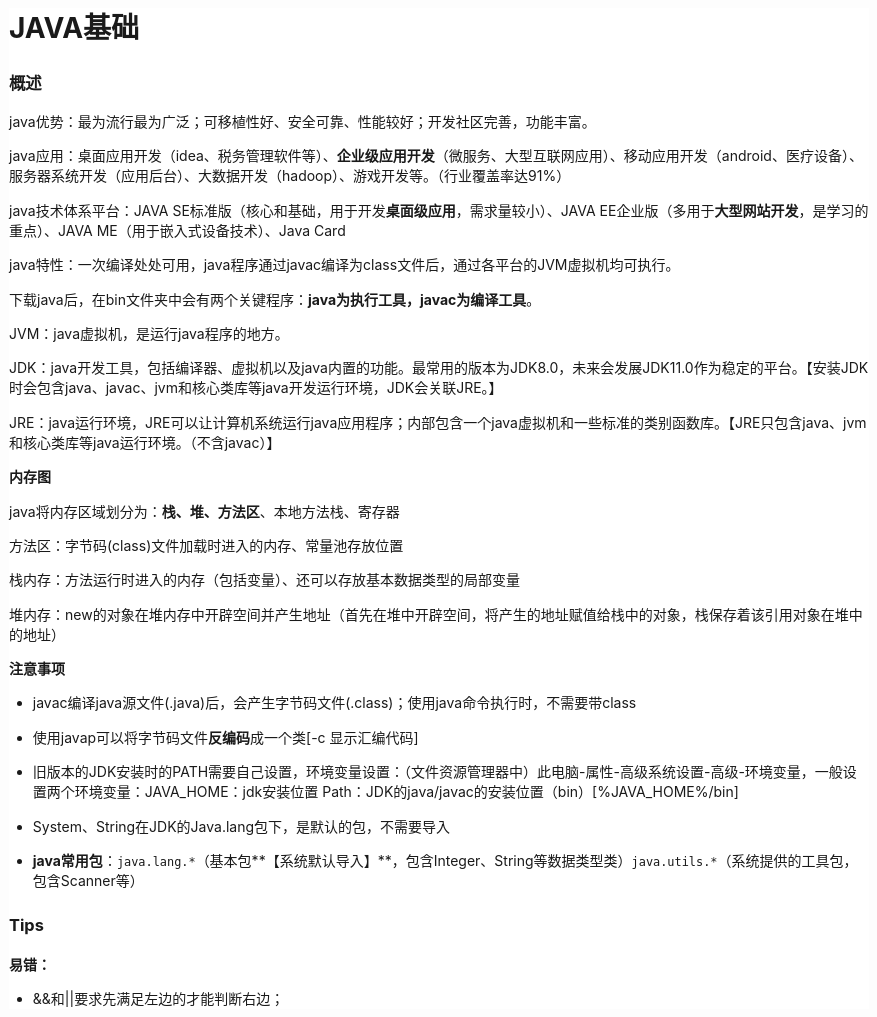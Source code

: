 # JAVA基础

### 概述

java优势：最为流行最为广泛；可移植性好、安全可靠、性能较好；开发社区完善，功能丰富。

java应用：桌面应用开发（idea、税务管理软件等）、**企业级应用开发**（微服务、大型互联网应用）、移动应用开发（android、医疗设备）、服务器系统开发（应用后台）、大数据开发（hadoop）、游戏开发等。（行业覆盖率达91%）

java技术体系平台：JAVA SE标准版（核心和基础，用于开发**桌面级应用**，需求量较小）、JAVA EE企业版（多用于**大型网站开发**，是学习的重点）、JAVA ME（用于嵌入式设备技术）、Java Card

java特性：一次编译处处可用，java程序通过javac编译为class文件后，通过各平台的JVM虚拟机均可执行。



下载java后，在bin文件夹中会有两个关键程序：**java为执行工具，javac为编译工具**。

JVM：java虚拟机，是运行java程序的地方。

JDK：java开发工具，包括编译器、虚拟机以及java内置的功能。最常用的版本为JDK8.0，未来会发展JDK11.0作为稳定的平台。【安装JDK时会包含java、javac、jvm和核心类库等java开发运行环境，JDK会关联JRE。】

JRE：java运行环境，JRE可以让计算机系统运行java应用程序；内部包含一个java虚拟机和一些标准的类别函数库。【JRE只包含java、jvm和核心类库等java运行环境。（不含javac）】



**内存图**

java将内存区域划分为：**栈、堆、方法区**、本地方法栈、寄存器

方法区：字节码(class)文件加载时进入的内存、常量池存放位置

栈内存：方法运行时进入的内存（包括变量）、还可以存放基本数据类型的局部变量

堆内存：new的对象在堆内存中开辟空间并产生地址（首先在堆中开辟空间，将产生的地址赋值给栈中的对象，栈保存着该引用对象在堆中的地址）



**注意事项**

* javac编译java源文件(.java)后，会产生字节码文件(.class)；使用java命令执行时，不需要带class

* 使用javap可以将字节码文件**反编码**成一个类[-c 显示汇编代码]

* 旧版本的JDK安装时的PATH需要自己设置，环境变量设置：（文件资源管理器中）此电脑-属性-高级系统设置-高级-环境变量，一般设置两个环境变量：JAVA_HOME：jdk安装位置          Path：JDK的java/javac的安装位置（bin）[%JAVA_HOME%/bin]

* System、String在JDK的Java.lang包下，是默认的包，不需要导入

* **java常用包**：`java.lang.*`（基本包**【系统默认导入】**，包含Integer、String等数据类型类）`java.utils.*`（系统提供的工具包，包含Scanner等）




### Tips

**易错：**

* &&和||要求先满足左边的才能判断右边；
